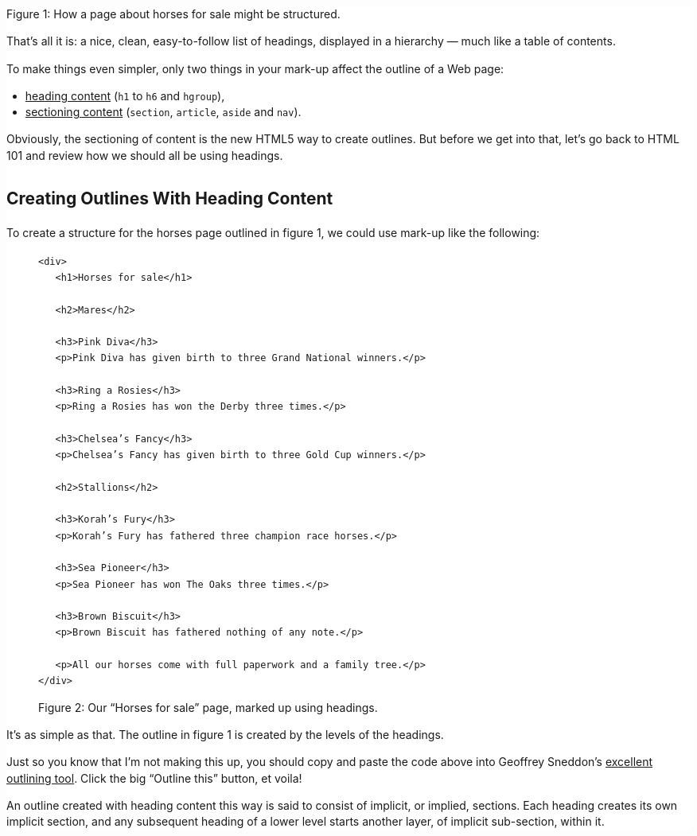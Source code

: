 <figcaption>Figure 1: How a page about horses for sale might be structured.</figcaption></figure>

That’s all it is: a nice, clean, easy-to-follow list of headings, displayed in a hierarchy &mdash; much like a table of contents.

To make things even simpler, only two things in your mark-up affect the outline of a Web page:

*   [heading content](https://developers.whatwg.org/content-models.html#heading-content-0) (`h1` to `h6` and `hgroup`),
*   [sectioning content](https://developers.whatwg.org/content-models.html#sectioning-content-0) (`section`, `article`, `aside` and `nav`).

Obviously, the sectioning of content is the new HTML5 way to create outlines. But before we get into that, let’s go back to HTML 101 and review how we should all be using headings.

## Creating Outlines With Heading Content

To create a structure for the horses page outlined in figure 1, we could use mark-up like the following:

<figure>

<pre><code class="language-markup tmp-html">&lt;div&gt;				
   &lt;h1&gt;Horses for sale&lt;/h1&gt;

   &lt;h2&gt;Mares&lt;/h2&gt;

   &lt;h3&gt;Pink Diva&lt;/h3&gt;
   &lt;p&gt;Pink Diva has given birth to three Grand National winners.&lt;/p&gt;

   &lt;h3&gt;Ring a Rosies&lt;/h3&gt;
   &lt;p&gt;Ring a Rosies has won the Derby three times.&lt;/p&gt;

   &lt;h3&gt;Chelsea’s Fancy&lt;/h3&gt;
   &lt;p&gt;Chelsea’s Fancy has given birth to three Gold Cup winners.&lt;/p&gt;

   &lt;h2&gt;Stallions&lt;/h2&gt;

   &lt;h3&gt;Korah’s Fury&lt;/h3&gt;
   &lt;p&gt;Korah’s Fury has fathered three champion race horses.&lt;/p&gt;

   &lt;h3&gt;Sea Pioneer&lt;/h3&gt;
   &lt;p&gt;Sea Pioneer has won The Oaks three times.&lt;/p&gt;

   &lt;h3&gt;Brown Biscuit&lt;/h3&gt;
   &lt;p&gt;Brown Biscuit has fathered nothing of any note.&lt;/p&gt;

   &lt;p&gt;All our horses come with full paperwork and a family tree.&lt;/p&gt;
&lt;/div&gt;</code></pre>

<figcaption>Figure 2: Our “Horses for sale” page, marked up using headings.</figcaption></figure>

It’s as simple as that. The outline in figure 1 is created by the levels of the headings.

Just so you know that I’m not making this up, you should copy and paste the code above into Geoffrey Sneddon’s <a href="https://gsnedders.html5.org/outliner/">excellent outlining tool</a>. Click the big “Outline this” button, et voila!

An outline created with heading content this way is said to consist of implicit, or implied, sections. Each heading creates its own implicit section, and any subsequent heading of a lower level starts another layer, of implicit sub-section, within it.
